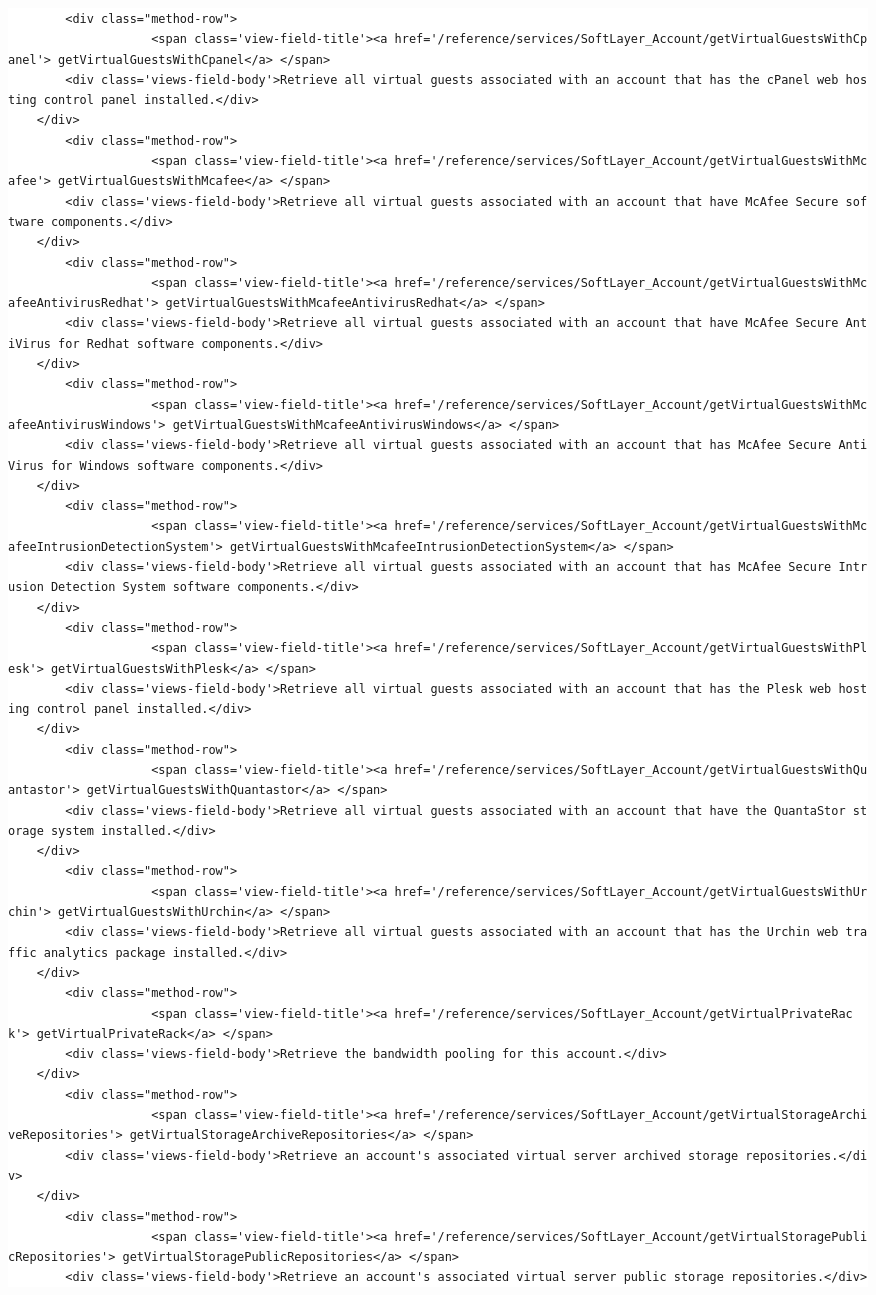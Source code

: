            <div class="method-row">
                        <span class='view-field-title'><a href='/reference/services/SoftLayer_Account/getVirtualGuestsWithCpanel'> getVirtualGuestsWithCpanel</a> </span>
            <div class='views-field-body'>Retrieve all virtual guests associated with an account that has the cPanel web hosting control panel installed.</div>
        </div>
            <div class="method-row">
                        <span class='view-field-title'><a href='/reference/services/SoftLayer_Account/getVirtualGuestsWithMcafee'> getVirtualGuestsWithMcafee</a> </span>
            <div class='views-field-body'>Retrieve all virtual guests associated with an account that have McAfee Secure software components.</div>
        </div>
            <div class="method-row">
                        <span class='view-field-title'><a href='/reference/services/SoftLayer_Account/getVirtualGuestsWithMcafeeAntivirusRedhat'> getVirtualGuestsWithMcafeeAntivirusRedhat</a> </span>
            <div class='views-field-body'>Retrieve all virtual guests associated with an account that have McAfee Secure AntiVirus for Redhat software components.</div>
        </div>
            <div class="method-row">
                        <span class='view-field-title'><a href='/reference/services/SoftLayer_Account/getVirtualGuestsWithMcafeeAntivirusWindows'> getVirtualGuestsWithMcafeeAntivirusWindows</a> </span>
            <div class='views-field-body'>Retrieve all virtual guests associated with an account that has McAfee Secure AntiVirus for Windows software components.</div>
        </div>
            <div class="method-row">
                        <span class='view-field-title'><a href='/reference/services/SoftLayer_Account/getVirtualGuestsWithMcafeeIntrusionDetectionSystem'> getVirtualGuestsWithMcafeeIntrusionDetectionSystem</a> </span>
            <div class='views-field-body'>Retrieve all virtual guests associated with an account that has McAfee Secure Intrusion Detection System software components.</div>
        </div>
            <div class="method-row">
                        <span class='view-field-title'><a href='/reference/services/SoftLayer_Account/getVirtualGuestsWithPlesk'> getVirtualGuestsWithPlesk</a> </span>
            <div class='views-field-body'>Retrieve all virtual guests associated with an account that has the Plesk web hosting control panel installed.</div>
        </div>
            <div class="method-row">
                        <span class='view-field-title'><a href='/reference/services/SoftLayer_Account/getVirtualGuestsWithQuantastor'> getVirtualGuestsWithQuantastor</a> </span>
            <div class='views-field-body'>Retrieve all virtual guests associated with an account that have the QuantaStor storage system installed.</div>
        </div>
            <div class="method-row">
                        <span class='view-field-title'><a href='/reference/services/SoftLayer_Account/getVirtualGuestsWithUrchin'> getVirtualGuestsWithUrchin</a> </span>
            <div class='views-field-body'>Retrieve all virtual guests associated with an account that has the Urchin web traffic analytics package installed.</div>
        </div>
            <div class="method-row">
                        <span class='view-field-title'><a href='/reference/services/SoftLayer_Account/getVirtualPrivateRack'> getVirtualPrivateRack</a> </span>
            <div class='views-field-body'>Retrieve the bandwidth pooling for this account.</div>
        </div>
            <div class="method-row">
                        <span class='view-field-title'><a href='/reference/services/SoftLayer_Account/getVirtualStorageArchiveRepositories'> getVirtualStorageArchiveRepositories</a> </span>
            <div class='views-field-body'>Retrieve an account's associated virtual server archived storage repositories.</div>
        </div>
            <div class="method-row">
                        <span class='view-field-title'><a href='/reference/services/SoftLayer_Account/getVirtualStoragePublicRepositories'> getVirtualStoragePublicRepositories</a> </span>
            <div class='views-field-body'>Retrieve an account's associated virtual server public storage repositories.</div>